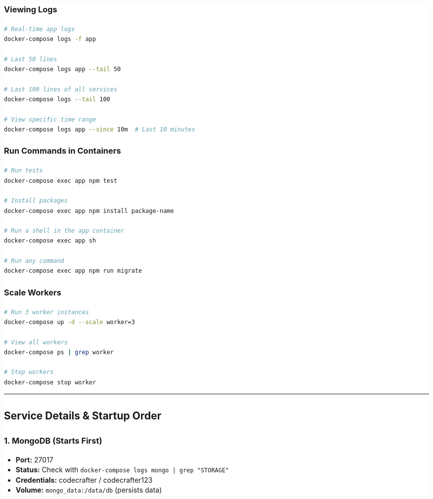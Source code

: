 ### Viewing Logs

```bash
# Real-time app logs
docker-compose logs -f app

# Last 50 lines
docker-compose logs app --tail 50

# Last 100 lines of all services
docker-compose logs --tail 100

# View specific time range
docker-compose logs app --since 10m  # Last 10 minutes
```

### Run Commands in Containers

```bash
# Run tests
docker-compose exec app npm test

# Install packages
docker-compose exec app npm install package-name

# Run a shell in the app container
docker-compose exec app sh

# Run any command
docker-compose exec app npm run migrate
```

### Scale Workers

```bash
# Run 3 worker instances
docker-compose up -d --scale worker=3

# View all workers
docker-compose ps | grep worker

# Stop workers
docker-compose stop worker
```

---

## Service Details & Startup Order

### 1. **MongoDB** (Starts First)

- **Port:** 27017
- **Status:** Check with `docker-compose logs mongo | grep "STORAGE"`
- **Credentials:** codecrafter / codecrafter123
- **Volume:** `mongo_data:/data/db` (persists data)
